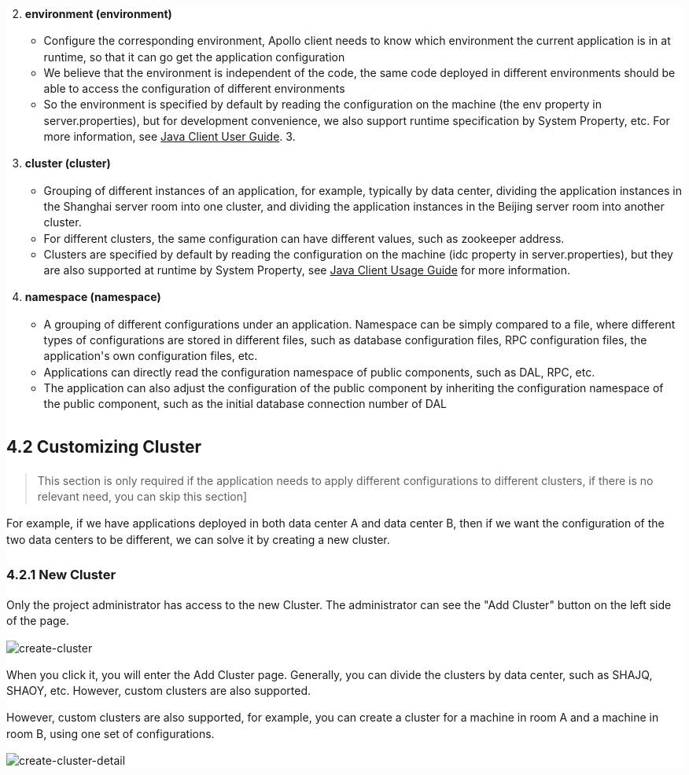 2. **environment (environment)**
   * Configure the corresponding environment, Apollo client needs to know which environment the current application is in at runtime, so that it can go get the application configuration
   * We believe that the environment is independent of the code, the same code deployed in different environments should be able to access the configuration of different environments
   * So the environment is specified by default by reading the configuration on the machine (the env property in server.properties), but for development convenience, we also support runtime specification by System Property, etc. For more information, see [Java Client User Guide](en/usage/java-sdk-user-guide). 3.

3. **cluster (cluster)**
   * Grouping of different instances of an application, for example, typically by data center, dividing the application instances in the Shanghai server room into one cluster, and dividing the application instances in the Beijing server room into another cluster.
   * For different clusters, the same configuration can have different values, such as zookeeper address.
   * Clusters are specified by default by reading the configuration on the machine (idc property in server.properties), but they are also supported at runtime by System Property, see [Java Client Usage Guide](en/usage/java-sdk-user-guide) for more information.

4. **namespace (namespace)**
   * A grouping of different configurations under an application. Namespace can be simply compared to a file, where different types of configurations are stored in different files, such as database configuration files, RPC configuration files, the application's own configuration files, etc.
   * Applications can directly read the configuration namespace of public components, such as DAL, RPC, etc.
   * The application can also adjust the configuration of the public component by inheriting the configuration namespace of the public component, such as the initial database connection number of DAL

## 4.2 Customizing Cluster

> This section is only required if the application needs to apply different configurations to different clusters, if there is no relevant need, you can skip this section]

For example, if we have applications deployed in both data center A and data center B, then if we want the configuration of the two data centers to be different, we can solve it by creating a new cluster.

### 4.2.1 New Cluster

Only the project administrator has access to the new Cluster. The administrator can see the "Add Cluster" button on the left side of the page.

![create-cluster](https://cdn.jsdelivr.net/gh/apolloconfig/apollo@master/doc/images/create-cluster.png)

When you click it, you will enter the Add Cluster page. Generally, you can divide the clusters by data center, such as SHAJQ, SHAOY, etc. However, custom clusters are also supported.

However, custom clusters are also supported, for example, you can create a cluster for a machine in room A and a machine in room B, using one set of configurations.

![create-cluster-detail](https://cdn.jsdelivr.net/gh/apolloconfig/apollo@master/doc/images/create-cluster-detail.png)
